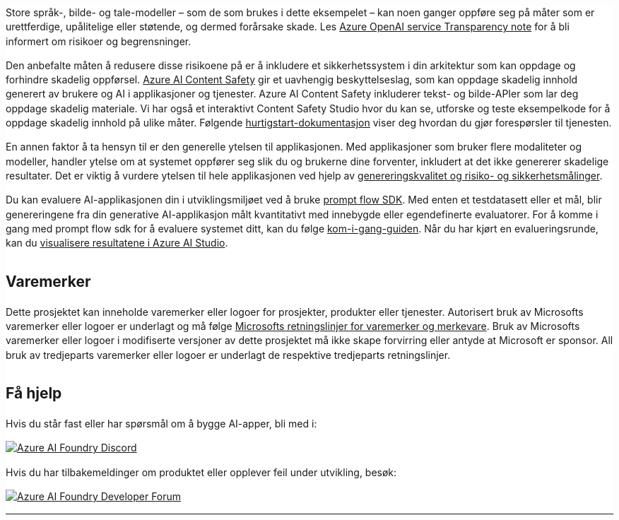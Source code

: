 Store språk-, bilde- og tale-modeller – som de som brukes i dette eksempelet – kan noen ganger oppføre seg på måter som er urettferdige, upålitelige eller støtende, og dermed forårsake skade. Les [Azure OpenAI service Transparency note](https://learn.microsoft.com/legal/cognitive-services/openai/transparency-note?tabs=text) for å bli informert om risikoer og begrensninger.

Den anbefalte måten å redusere disse risikoene på er å inkludere et sikkerhetssystem i din arkitektur som kan oppdage og forhindre skadelig oppførsel. [Azure AI Content Safety](https://learn.microsoft.com/azure/ai-services/content-safety/overview) gir et uavhengig beskyttelseslag, som kan oppdage skadelig innhold generert av brukere og AI i applikasjoner og tjenester. Azure AI Content Safety inkluderer tekst- og bilde-APIer som lar deg oppdage skadelig materiale. Vi har også et interaktivt Content Safety Studio hvor du kan se, utforske og teste eksempelkode for å oppdage skadelig innhold på ulike måter. Følgende [hurtigstart-dokumentasjon](https://learn.microsoft.com/azure/ai-services/content-safety/quickstart-text?tabs=visual-studio%2Clinux&pivots=programming-language-rest) viser deg hvordan du gjør forespørsler til tjenesten.


En annen faktor å ta hensyn til er den generelle ytelsen til applikasjonen. Med applikasjoner som bruker flere modaliteter og modeller, handler ytelse om at systemet oppfører seg slik du og brukerne dine forventer, inkludert at det ikke genererer skadelige resultater. Det er viktig å vurdere ytelsen til hele applikasjonen ved hjelp av [genereringskvalitet og risiko- og sikkerhetsmålinger](https://learn.microsoft.com/azure/ai-studio/concepts/evaluation-metrics-built-in).

Du kan evaluere AI-applikasjonen din i utviklingsmiljøet ved å bruke [prompt flow SDK](https://microsoft.github.io/promptflow/index.html). Med enten et testdatasett eller et mål, blir genereringene fra din generative AI-applikasjon målt kvantitativt med innebygde eller egendefinerte evaluatorer. For å komme i gang med prompt flow sdk for å evaluere systemet ditt, kan du følge [kom-i-gang-guiden](https://learn.microsoft.com/azure/ai-studio/how-to/develop/flow-evaluate-sdk). Når du har kjørt en evalueringsrunde, kan du [visualisere resultatene i Azure AI Studio](https://learn.microsoft.com/azure/ai-studio/how-to/evaluate-flow-results).

## Varemerker

Dette prosjektet kan inneholde varemerker eller logoer for prosjekter, produkter eller tjenester. Autorisert bruk av Microsofts
varemerker eller logoer er underlagt og må følge
[Microsofts retningslinjer for varemerker og merkevare](https://www.microsoft.com/en-us/legal/intellectualproperty/trademarks/usage/general).
Bruk av Microsofts varemerker eller logoer i modifiserte versjoner av dette prosjektet må ikke skape forvirring eller antyde at Microsoft er sponsor.
All bruk av tredjeparts varemerker eller logoer er underlagt de respektive tredjeparts retningslinjer.

## Få hjelp

Hvis du står fast eller har spørsmål om å bygge AI-apper, bli med i:

<a href="https://aka.ms/foundry/discord"><img src="https://img.shields.io/badge/Discord-Azure_AI_Foundry_Community_Discord-blue?style=for-the-badge&logo=discord&color=5865f2&logoColor=fff" alt="Azure AI Foundry Discord"></a>

Hvis du har tilbakemeldinger om produktet eller opplever feil under utvikling, besøk:

<a href="https://aka.ms/foundry/forum"><img src="https://img.shields.io/badge/GitHub-Azure_AI_Foundry_Developer_Forum-blue?style=for-the-badge&logo=github&color=000000&logoColor=fff" alt="Azure AI Foundry Developer Forum"></a>

---
